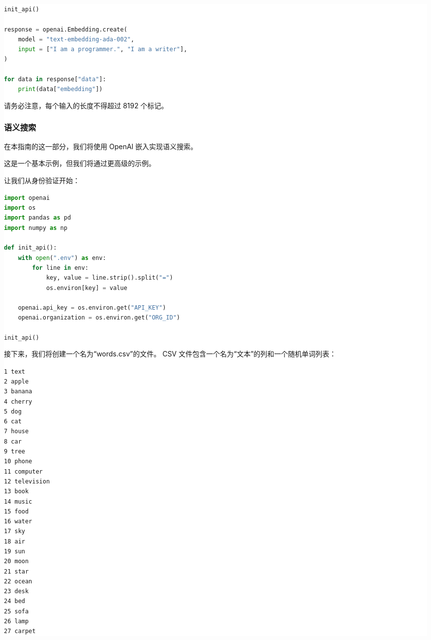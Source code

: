 ```py
init_api()

response = openai.Embedding.create(
    model = "text-embedding-ada-002",
    input = ["I am a programmer.", "I am a writer"],
)

for data in response["data"]:
    print(data["embedding"])
```
请务必注意，每个输入的长度不得超过 8192 个标记。

### 语义搜索
在本指南的这一部分，我们将使用 OpenAI 嵌入实现语义搜索。

这是一个基本示例，但我们将通过更高级的示例。

让我们从身份验证开始：
```py
import openai
import os
import pandas as pd
import numpy as np

def init_api():
    with open(".env") as env:
        for line in env:
            key, value = line.strip().split("=")
            os.environ[key] = value

    openai.api_key = os.environ.get("API_KEY")
    openai.organization = os.environ.get("ORG_ID")

init_api()
```
接下来，我们将创建一个名为“words.csv”的文件。 CSV 文件包含一个名为“文本”的列和一个随机单词列表：
```csv
1 text
2 apple
3 banana
4 cherry
5 dog
6 cat
7 house
8 car
9 tree
10 phone
11 computer
12 television
13 book
14 music
15 food
16 water
17 sky
18 air
19 sun
20 moon
21 star
22 ocean
23 desk
24 bed
25 sofa
26 lamp
27 carpet
```